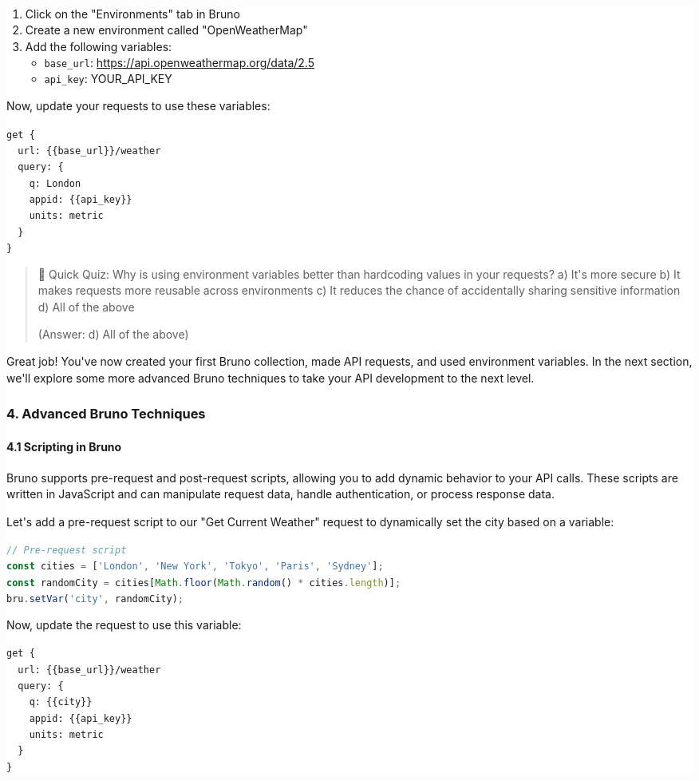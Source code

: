 1. Click on the "Environments" tab in Bruno
2. Create a new environment called "OpenWeatherMap"
3. Add the following variables:
   - `base_url`: https://api.openweathermap.org/data/2.5
   - `api_key`: YOUR_API_KEY

Now, update your requests to use these variables:

```bru
get {
  url: {{base_url}}/weather
  query: {
    q: London
    appid: {{api_key}}
    units: metric
  }
}
```

> 🚀 Quick Quiz: Why is using environment variables better than hardcoding values in your requests?
> a) It's more secure
> b) It makes requests more reusable across environments
> c) It reduces the chance of accidentally sharing sensitive information
> d) All of the above
> 
> (Answer: d) All of the above)

Great job! You've now created your first Bruno collection, made API requests, and used environment variables. In the next section, we'll explore some more advanced Bruno techniques to take your API development to the next level.

### 4. Advanced Bruno Techniques

#### 4.1 Scripting in Bruno

Bruno supports pre-request and post-request scripts, allowing you to add dynamic behavior to your API calls. These scripts are written in JavaScript and can manipulate request data, handle authentication, or process response data.

Let's add a pre-request script to our "Get Current Weather" request to dynamically set the city based on a variable:

```javascript
// Pre-request script
const cities = ['London', 'New York', 'Tokyo', 'Paris', 'Sydney'];
const randomCity = cities[Math.floor(Math.random() * cities.length)];
bru.setVar('city', randomCity);
```

Now, update the request to use this variable:

```bru
get {
  url: {{base_url}}/weather
  query: {
    q: {{city}}
    appid: {{api_key}}
    units: metric
  }
}
```
